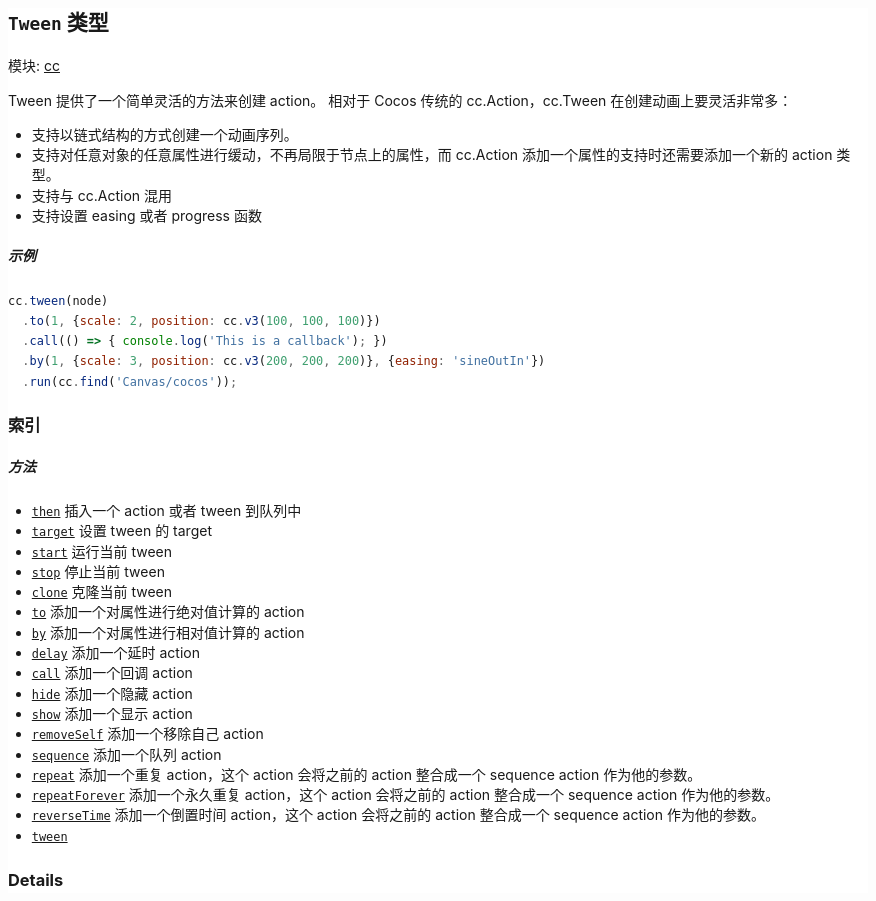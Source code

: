 ## `Tween` 类型



模块: [cc](../modules/cc.md)


Tween 提供了一个简单灵活的方法来创建 action。
相对于 Cocos 传统的 cc.Action，cc.Tween 在创建动画上要灵活非常多：
 - 支持以链式结构的方式创建一个动画序列。
 - 支持对任意对象的任意属性进行缓动，不再局限于节点上的属性，而 cc.Action 添加一个属性的支持时还需要添加一个新的 action 类型。
 - 支持与 cc.Action 混用
 - 支持设置 easing 或者 progress 函数


##### 示例

```js
cc.tween(node)
  .to(1, {scale: 2, position: cc.v3(100, 100, 100)})
  .call(() => { console.log('This is a callback'); })
  .by(1, {scale: 3, position: cc.v3(200, 200, 200)}, {easing: 'sineOutIn'})
  .run(cc.find('Canvas/cocos'));
```

### 索引



##### 方法

  - [`then`](#then) 插入一个 action 或者 tween 到队列中
  - [`target`](#target) 设置 tween 的 target
  - [`start`](#start) 运行当前 tween
  - [`stop`](#stop) 停止当前 tween
  - [`clone`](#clone) 克隆当前 tween
  - [`to`](#to) 添加一个对属性进行绝对值计算的 action
  - [`by`](#by) 添加一个对属性进行相对值计算的 action
  - [`delay`](#delay) 添加一个延时 action
  - [`call`](#call) 添加一个回调 action
  - [`hide`](#hide) 添加一个隐藏 action
  - [`show`](#show) 添加一个显示 action
  - [`removeSelf`](#removeself) 添加一个移除自己 action
  - [`sequence`](#sequence) 添加一个队列 action
  - [`repeat`](#repeat) 添加一个重复 action，这个 action 会将之前的 action 整合成一个 sequence action 作为他的参数。
  - [`repeatForever`](#repeatforever) 添加一个永久重复 action，这个 action 会将之前的 action 整合成一个 sequence action 作为他的参数。
  - [`reverseTime`](#reversetime) 添加一个倒置时间 action，这个 action 会将之前的 action 整合成一个 sequence action 作为他的参数。
  - [`tween`](#tween) 



### Details

